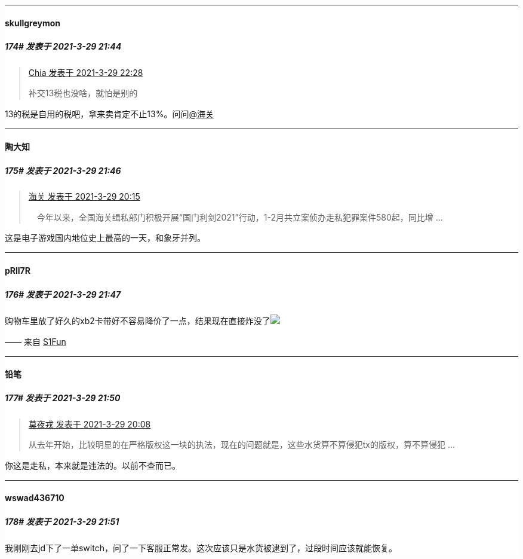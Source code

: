 
*****

####  skullgreymon  
##### 174#       发表于 2021-3-29 21:44


<blockquote><a href="httphttps://bbs.saraba1st.com/2b/forum.php?mod=redirect&amp;goto=findpost&amp;pid=50772072&amp;ptid=1995651" target="_blank">Chia 发表于 2021-3-29 22:28</a>

补交13税也没啥，就怕是别的</blockquote>
13的税是自用的税吧，拿来卖肯定不止13%。问问[@海关](https://bbs.saraba1st.com/2b/home.php?mod=space&amp;uid=214593)


*****

####  陶大知  
##### 175#       发表于 2021-3-29 21:46


<blockquote><a href="httphttps://bbs.saraba1st.com/2b/forum.php?mod=redirect&amp;goto=findpost&amp;pid=50771219&amp;ptid=1995651" target="_blank">海关 发表于 2021-3-29 20:15</a>

　今年以来，全国海关缉私部门积极开展“国门利剑2021”行动，1-2月共立案侦办走私犯罪案件580起，同比增 ...</blockquote>
这是电子游戏国内地位史上最高的一天，和象牙并列。


*****

####  pRll7R  
##### 176#       发表于 2021-3-29 21:47


购物车里放了好久的xb2卡带好不容易降价了一点，结果现在直接炸没了<img src="https://static.saraba1st.com/image/smiley/face2017/003.png" referrerpolicy="no-referrer">

—— 来自 [S1Fun](https://s1fun.koalcat.com)


*****

####  铅笔  
##### 177#       发表于 2021-3-29 21:50


<blockquote><a href="httphttps://bbs.saraba1st.com/2b/forum.php?mod=redirect&amp;goto=findpost&amp;pid=50771133&amp;ptid=1995651" target="_blank">莫夜戎 发表于 2021-3-29 20:08</a>

从去年开始，比较明显的在严格版权这一块的执法，现在的问题就是，这些水货算不算侵犯tx的版权，算不算侵犯 ...</blockquote>
你这是走私，本来就是违法的。以前不查而已。


*****

####  wswad436710  
##### 178#       发表于 2021-3-29 21:51


我刚刚去jd下了一单switch，问了一下客服正常发。这次应该只是水货被逮到了，过段时间应该就能恢复。
